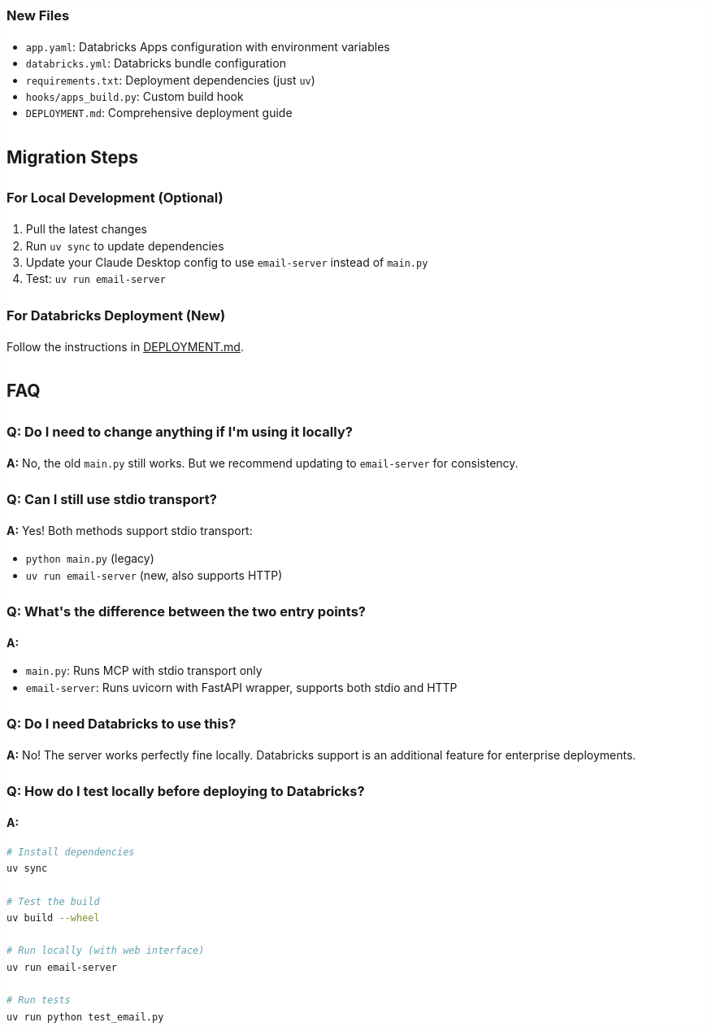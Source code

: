 ### New Files

- `app.yaml`: Databricks Apps configuration with environment variables
- `databricks.yml`: Databricks bundle configuration
- `requirements.txt`: Deployment dependencies (just `uv`)
- `hooks/apps_build.py`: Custom build hook
- `DEPLOYMENT.md`: Comprehensive deployment guide

## Migration Steps

### For Local Development (Optional)

1. Pull the latest changes
2. Run `uv sync` to update dependencies
3. Update your Claude Desktop config to use `email-server` instead of `main.py`
4. Test: `uv run email-server`

### For Databricks Deployment (New)

Follow the instructions in [DEPLOYMENT.md](DEPLOYMENT.md).

## FAQ

### Q: Do I need to change anything if I'm using it locally?

**A:** No, the old `main.py` still works. But we recommend updating to `email-server` for consistency.

### Q: Can I still use stdio transport?

**A:** Yes! Both methods support stdio transport:
- `python main.py` (legacy)
- `uv run email-server` (new, also supports HTTP)

### Q: What's the difference between the two entry points?

**A:** 
- `main.py`: Runs MCP with stdio transport only
- `email-server`: Runs uvicorn with FastAPI wrapper, supports both stdio and HTTP

### Q: Do I need Databricks to use this?

**A:** No! The server works perfectly fine locally. Databricks support is an additional feature for enterprise deployments.

### Q: How do I test locally before deploying to Databricks?

**A:**
```bash
# Install dependencies
uv sync

# Test the build
uv build --wheel

# Run locally (with web interface)
uv run email-server

# Run tests
uv run python test_email.py
```
